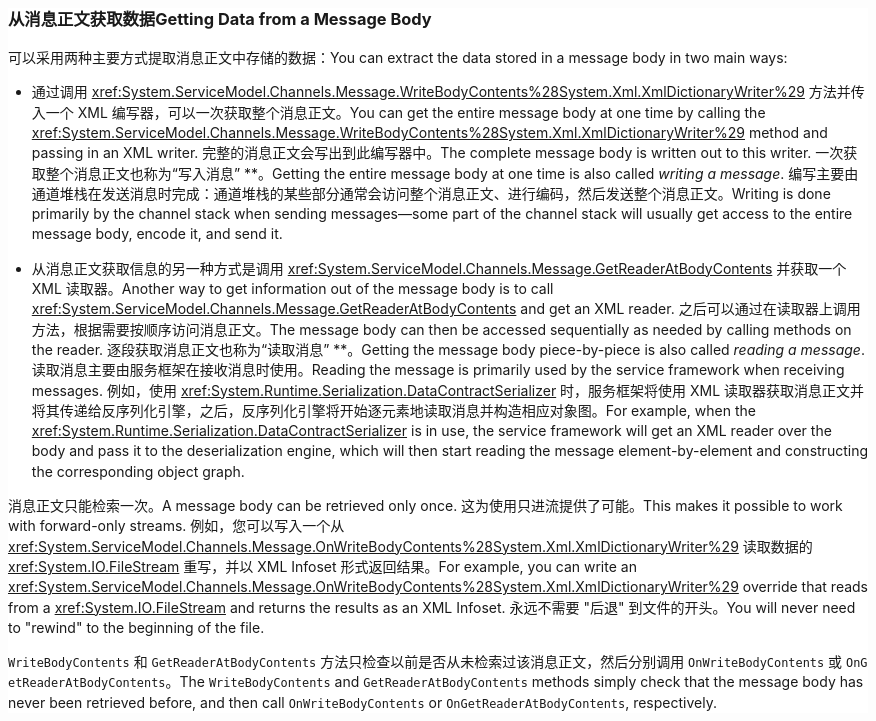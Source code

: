 ### <a name="getting-data-from-a-message-body"></a><span data-ttu-id="ad3a1-157">从消息正文获取数据</span><span class="sxs-lookup"><span data-stu-id="ad3a1-157">Getting Data from a Message Body</span></span>  
 <span data-ttu-id="ad3a1-158">可以采用两种主要方式提取消息正文中存储的数据：</span><span class="sxs-lookup"><span data-stu-id="ad3a1-158">You can extract the data stored in a message body in two main ways:</span></span>  
  
- <span data-ttu-id="ad3a1-159">通过调用 <xref:System.ServiceModel.Channels.Message.WriteBodyContents%28System.Xml.XmlDictionaryWriter%29> 方法并传入一个 XML 编写器，可以一次获取整个消息正文。</span><span class="sxs-lookup"><span data-stu-id="ad3a1-159">You can get the entire message body at one time by calling the <xref:System.ServiceModel.Channels.Message.WriteBodyContents%28System.Xml.XmlDictionaryWriter%29> method and passing in an XML writer.</span></span> <span data-ttu-id="ad3a1-160">完整的消息正文会写出到此编写器中。</span><span class="sxs-lookup"><span data-stu-id="ad3a1-160">The complete message body is written out to this writer.</span></span> <span data-ttu-id="ad3a1-161">一次获取整个消息正文也称为“写入消息” \*\*。</span><span class="sxs-lookup"><span data-stu-id="ad3a1-161">Getting the entire message body at one time is also called *writing a message*.</span></span> <span data-ttu-id="ad3a1-162">编写主要由通道堆栈在发送消息时完成：通道堆栈的某些部分通常会访问整个消息正文、进行编码，然后发送整个消息正文。</span><span class="sxs-lookup"><span data-stu-id="ad3a1-162">Writing is done primarily by the channel stack when sending messages—some part of the channel stack will usually get access to the entire message body, encode it, and send it.</span></span>  
  
- <span data-ttu-id="ad3a1-163">从消息正文获取信息的另一种方式是调用 <xref:System.ServiceModel.Channels.Message.GetReaderAtBodyContents> 并获取一个 XML 读取器。</span><span class="sxs-lookup"><span data-stu-id="ad3a1-163">Another way to get information out of the message body is to call <xref:System.ServiceModel.Channels.Message.GetReaderAtBodyContents> and get an XML reader.</span></span> <span data-ttu-id="ad3a1-164">之后可以通过在读取器上调用方法，根据需要按顺序访问消息正文。</span><span class="sxs-lookup"><span data-stu-id="ad3a1-164">The message body can then be accessed sequentially as needed by calling methods on the reader.</span></span> <span data-ttu-id="ad3a1-165">逐段获取消息正文也称为“读取消息” \*\*。</span><span class="sxs-lookup"><span data-stu-id="ad3a1-165">Getting the message body piece-by-piece is also called *reading a message*.</span></span> <span data-ttu-id="ad3a1-166">读取消息主要由服务框架在接收消息时使用。</span><span class="sxs-lookup"><span data-stu-id="ad3a1-166">Reading the message is primarily used by the service framework when receiving messages.</span></span> <span data-ttu-id="ad3a1-167">例如，使用 <xref:System.Runtime.Serialization.DataContractSerializer> 时，服务框架将使用 XML 读取器获取消息正文并将其传递给反序列化引擎，之后，反序列化引擎将开始逐元素地读取消息并构造相应对象图。</span><span class="sxs-lookup"><span data-stu-id="ad3a1-167">For example, when the <xref:System.Runtime.Serialization.DataContractSerializer> is in use, the service framework will get an XML reader over the body and pass it to the deserialization engine, which will then start reading the message element-by-element and constructing the corresponding object graph.</span></span>  
  
 <span data-ttu-id="ad3a1-168">消息正文只能检索一次。</span><span class="sxs-lookup"><span data-stu-id="ad3a1-168">A message body can be retrieved only once.</span></span> <span data-ttu-id="ad3a1-169">这为使用只进流提供了可能。</span><span class="sxs-lookup"><span data-stu-id="ad3a1-169">This makes it possible to work with forward-only streams.</span></span> <span data-ttu-id="ad3a1-170">例如，您可以写入一个从 <xref:System.ServiceModel.Channels.Message.OnWriteBodyContents%28System.Xml.XmlDictionaryWriter%29> 读取数据的 <xref:System.IO.FileStream> 重写，并以 XML Infoset 形式返回结果。</span><span class="sxs-lookup"><span data-stu-id="ad3a1-170">For example, you can write an <xref:System.ServiceModel.Channels.Message.OnWriteBodyContents%28System.Xml.XmlDictionaryWriter%29> override that reads from a <xref:System.IO.FileStream> and returns the results as an XML Infoset.</span></span> <span data-ttu-id="ad3a1-171">永远不需要 "后退" 到文件的开头。</span><span class="sxs-lookup"><span data-stu-id="ad3a1-171">You will never need to "rewind" to the beginning of the file.</span></span>  
  
 <span data-ttu-id="ad3a1-172">`WriteBodyContents` 和 `GetReaderAtBodyContents` 方法只检查以前是否从未检索过该消息正文，然后分别调用 `OnWriteBodyContents` 或 `OnGetReaderAtBodyContents`。</span><span class="sxs-lookup"><span data-stu-id="ad3a1-172">The `WriteBodyContents` and `GetReaderAtBodyContents` methods simply check that the message body has never been retrieved before, and then call `OnWriteBodyContents` or `OnGetReaderAtBodyContents`, respectively.</span></span>  
  